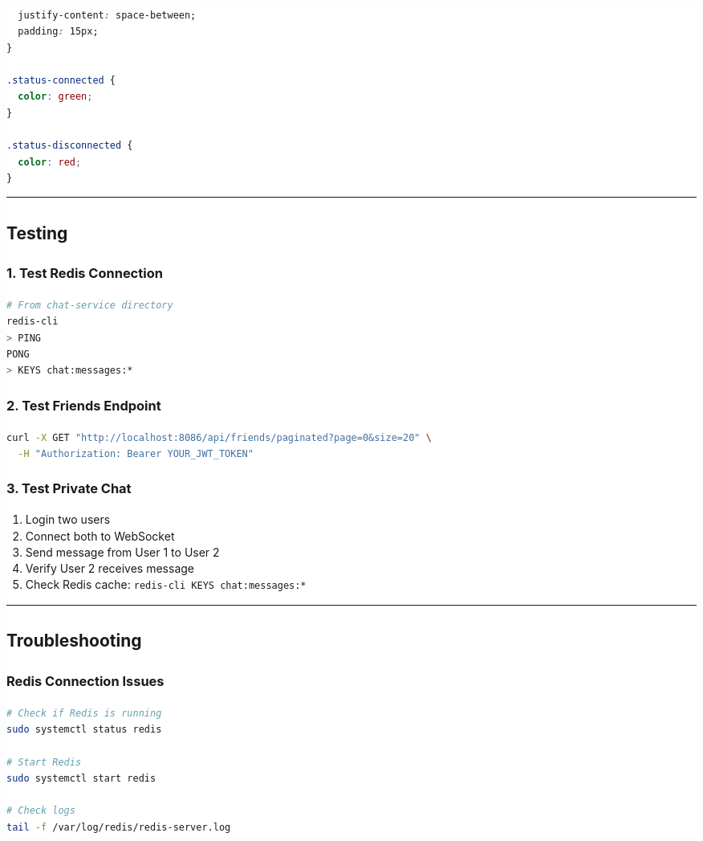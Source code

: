```css
  justify-content: space-between;
  padding: 15px;
}

.status-connected {
  color: green;
}

.status-disconnected {
  color: red;
}
```

---

## Testing

### 1. Test Redis Connection
```bash
# From chat-service directory
redis-cli
> PING
PONG
> KEYS chat:messages:*
```

### 2. Test Friends Endpoint
```bash
curl -X GET "http://localhost:8086/api/friends/paginated?page=0&size=20" \
  -H "Authorization: Bearer YOUR_JWT_TOKEN"
```

### 3. Test Private Chat
1. Login two users
2. Connect both to WebSocket
3. Send message from User 1 to User 2
4. Verify User 2 receives message
5. Check Redis cache: `redis-cli KEYS chat:messages:*`

---

## Troubleshooting

### Redis Connection Issues
```bash
# Check if Redis is running
sudo systemctl status redis

# Start Redis
sudo systemctl start redis

# Check logs
tail -f /var/log/redis/redis-server.log
```
